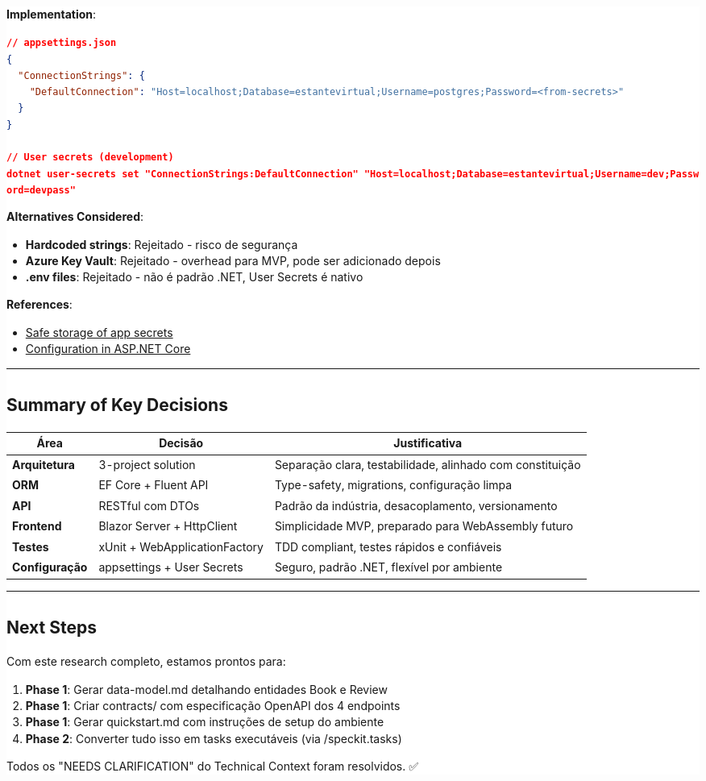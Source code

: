 **Implementation**:
```json
// appsettings.json
{
  "ConnectionStrings": {
    "DefaultConnection": "Host=localhost;Database=estantevirtual;Username=postgres;Password=<from-secrets>"
  }
}

// User secrets (development)
dotnet user-secrets set "ConnectionStrings:DefaultConnection" "Host=localhost;Database=estantevirtual;Username=dev;Password=devpass"
```

**Alternatives Considered**:
- **Hardcoded strings**: Rejeitado - risco de segurança
- **Azure Key Vault**: Rejeitado - overhead para MVP, pode ser adicionado depois
- **.env files**: Rejeitado - não é padrão .NET, User Secrets é nativo

**References**:
- [Safe storage of app secrets](https://learn.microsoft.com/en-us/aspnet/core/security/app-secrets)
- [Configuration in ASP.NET Core](https://learn.microsoft.com/en-us/aspnet/core/fundamentals/configuration/)

---

## Summary of Key Decisions

| Área | Decisão | Justificativa |
|------|---------|---------------|
| **Arquitetura** | 3-project solution | Separação clara, testabilidade, alinhado com constituição |
| **ORM** | EF Core + Fluent API | Type-safety, migrations, configuração limpa |
| **API** | RESTful com DTOs | Padrão da indústria, desacoplamento, versionamento |
| **Frontend** | Blazor Server + HttpClient | Simplicidade MVP, preparado para WebAssembly futuro |
| **Testes** | xUnit + WebApplicationFactory | TDD compliant, testes rápidos e confiáveis |
| **Configuração** | appsettings + User Secrets | Seguro, padrão .NET, flexível por ambiente |

---

## Next Steps

Com este research completo, estamos prontos para:

1. **Phase 1**: Gerar data-model.md detalhando entidades Book e Review
2. **Phase 1**: Criar contracts/ com especificação OpenAPI dos 4 endpoints
3. **Phase 1**: Gerar quickstart.md com instruções de setup do ambiente
4. **Phase 2**: Converter tudo isso em tasks executáveis (via /speckit.tasks)

Todos os "NEEDS CLARIFICATION" do Technical Context foram resolvidos. ✅
